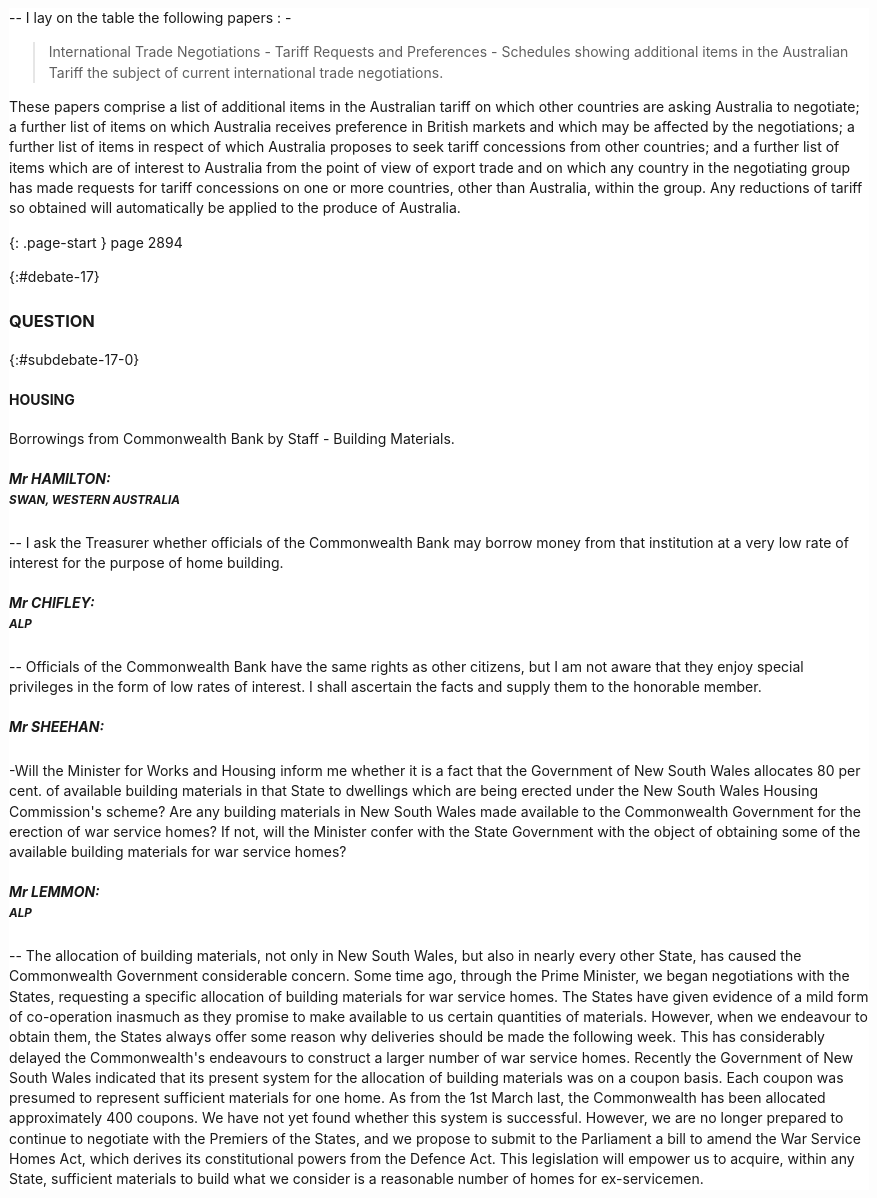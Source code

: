 -- I lay on the table the following papers : - 

  >International Trade Negotiations - Tariff Requests and Preferences - Schedules showing additional items in the Australian Tariff the subject of current international trade negotiations. 

These papers comprise a list of additional items in the Australian tariff on which other countries are asking Australia to negotiate; a further list of items on which Australia receives preference in British markets and which may be affected by the negotiations; a further list of items in respect of which Australia proposes to seek tariff concessions from other countries; and a further list of items which are of interest to Australia from the point of view of export trade and on which any country in the negotiating group has made requests for tariff concessions on one or more countries, other than Australia, within the group. Any reductions of tariff so obtained will automatically be applied to the produce of Australia. 

{: .page-start }
page 2894

{:#debate-17}
### QUESTION

{:#subdebate-17-0}
#### HOUSING

Borrowings from Commonwealth Bank by Staff - Building Materials. 

##### Mr HAMILTON:<br><small class="text-muted">SWAN, WESTERN AUSTRALIA</small>

-- I ask the Treasurer whether officials of the Commonwealth Bank may borrow money from that institution at a very low rate of interest for the purpose of home building. 

##### Mr CHIFLEY:<br><small class="text-muted">ALP</small>

-- Officials of the Commonwealth Bank have the same rights as other citizens, but I am not aware that they enjoy special privileges in the form of low rates of interest. I shall ascertain the facts and supply them to the honorable member. 

##### Mr SHEEHAN:

-Will the Minister for Works and Housing inform me whether it is a fact that the Government of New South Wales allocates 80 per cent. of available building materials in that State to dwellings which are being erected under the New South Wales Housing Commission's scheme? Are any building materials in New South Wales made available to the Commonwealth Government for the erection of war service homes? If not, will the Minister confer with the State Government with the object of obtaining some of the available building materials for war service homes? 

##### Mr LEMMON:<br><small class="text-muted">ALP</small>

-- The allocation of building materials, not only in New South Wales, but also in nearly every other State, has caused the Commonwealth Government considerable concern. Some time ago, through the Prime Minister, we began negotiations with the States, requesting a specific allocation of building materials for war service homes. The States have given evidence of a mild form of co-operation inasmuch as they promise to make available to us certain quantities of materials. However, when we endeavour to obtain them, the States always offer some reason why deliveries should be made the following week. This has considerably delayed the Commonwealth's endeavours to construct a larger number of war service homes. Recently the Government of New South Wales indicated that its present system for the allocation of building materials was on a coupon basis. Each coupon was presumed to represent sufficient materials for one  home. As from the 1st March last, the Commonwealth has been allocated approximately 400 coupons. We have not yet found whether this system is successful. However, we are no longer prepared to continue to negotiate with the Premiers of the States, and we propose to submit to the Parliament a bill to amend the War Service Homes Act, which derives its constitutional powers from the Defence Act. This legislation will empower us to acquire, within any State, sufficient materials to build what we consider is a reasonable number of homes for ex-servicemen. 
